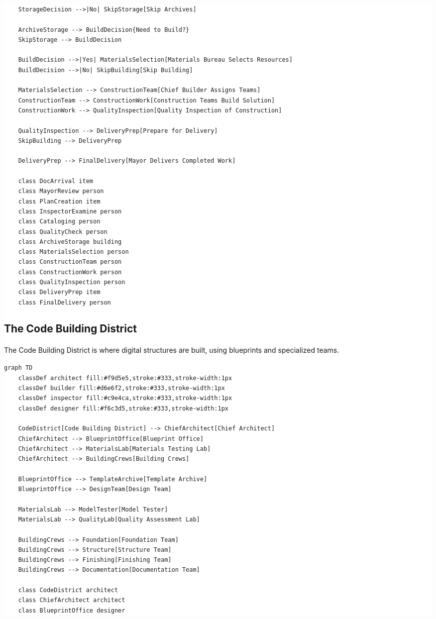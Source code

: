 ```mermaid
    StorageDecision -->|No| SkipStorage[Skip Archives]
    
    ArchiveStorage --> BuildDecision{Need to Build?}
    SkipStorage --> BuildDecision
    
    BuildDecision -->|Yes| MaterialsSelection[Materials Bureau Selects Resources]
    BuildDecision -->|No| SkipBuilding[Skip Building]
    
    MaterialsSelection --> ConstructionTeam[Chief Builder Assigns Teams]
    ConstructionTeam --> ConstructionWork[Construction Teams Build Solution]
    ConstructionWork --> QualityInspection[Quality Inspection of Construction]
    
    QualityInspection --> DeliveryPrep[Prepare for Delivery]
    SkipBuilding --> DeliveryPrep
    
    DeliveryPrep --> FinalDelivery[Mayor Delivers Completed Work]
    
    class DocArrival item
    class MayorReview person
    class PlanCreation item
    class InspectorExamine person
    class Cataloging person
    class QualityCheck person
    class ArchiveStorage building
    class MaterialsSelection person
    class ConstructionTeam person
    class ConstructionWork person
    class QualityInspection person
    class DeliveryPrep item
    class FinalDelivery person
```

## The Code Building District

The Code Building District is where digital structures are built, using blueprints and specialized teams.

```mermaid
graph TD
    classDef architect fill:#f9d5e5,stroke:#333,stroke-width:1px
    classDef builder fill:#d6e6f2,stroke:#333,stroke-width:1px
    classDef inspector fill:#c9e4ca,stroke:#333,stroke-width:1px
    classDef designer fill:#f6c3d5,stroke:#333,stroke-width:1px
    
    CodeDistrict[Code Building District] --> ChiefArchitect[Chief Architect]
    ChiefArchitect --> BlueprintOffice[Blueprint Office]
    ChiefArchitect --> MaterialsLab[Materials Testing Lab]
    ChiefArchitect --> BuildingCrews[Building Crews]
    
    BlueprintOffice --> TemplateArchive[Template Archive]
    BlueprintOffice --> DesignTeam[Design Team]
    
    MaterialsLab --> ModelTester[Model Tester]
    MaterialsLab --> QualityLab[Quality Assessment Lab]
    
    BuildingCrews --> Foundation[Foundation Team]
    BuildingCrews --> Structure[Structure Team]
    BuildingCrews --> Finishing[Finishing Team]
    BuildingCrews --> Documentation[Documentation Team]
    
    class CodeDistrict architect
    class ChiefArchitect architect
    class BlueprintOffice designer
```
